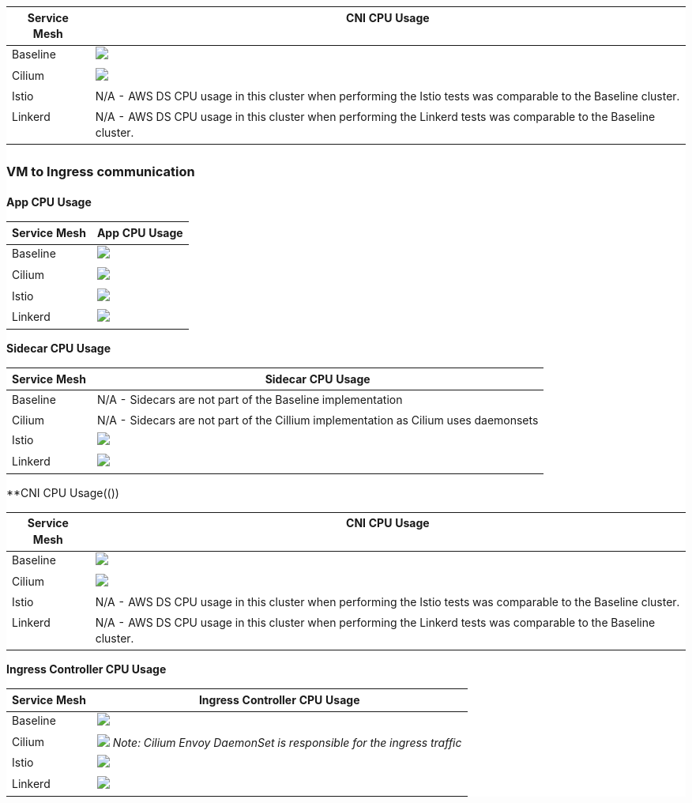 | Service Mesh | CNI CPU Usage                                                                                                    |
| ------------ | ---------------------------------------------------------------------------------------------------------------- |
| Baseline     | ![](./../network-tests/v3/diagrams/baseline/pod/aws-ds-cpu.png)                                                  |
| Cilium       | ![](./../network-tests/v3/diagrams/cilium/pod/cilium-ds-cpu.png)                                                 |
| Istio        | N/A - AWS DS CPU usage in this cluster when performing the Istio tests was comparable to the Baseline cluster.   |
| Linkerd      | N/A - AWS DS CPU usage in this cluster when performing the Linkerd tests was comparable to the Baseline cluster. |

### VM to Ingress communication

**App CPU Usage**

| Service Mesh | App CPU Usage                                               |
| ------------ | ----------------------------------------------------------- |
| Baseline     | ![](./../network-tests/v3/diagrams/baseline/vm/app-cpu.png) |
| Cilium       | ![](./../network-tests/v3/diagrams/cilium/vm/app-cpu.png)   |
| Istio        | ![](./../network-tests/v3/diagrams/istio/vm/app-cpu.png)    |
| Linkerd      | ![](./../network-tests/v3/diagrams/linkerd/vm/app-cpu.png)  |

**Sidecar CPU Usage**

| Service Mesh | Sidecar CPU Usage                                                                   |
| ------------ | ----------------------------------------------------------------------------------- |
| Baseline     | N/A - Sidecars are not part of the Baseline implementation                          |
| Cilium       | N/A - Sidecars are not part of the Cillium implementation as Cilium uses daemonsets |
| Istio        | ![](./../network-tests/v3/diagrams/istio/vm/sidecar-cpu.png)                        |
| Linkerd      | ![](./../network-tests/v3/diagrams/linkerd/vm/sidecar-cpu.png)                      |

**CNI CPU Usage(())

| Service Mesh | CNI CPU Usage                                                                                                    |
| ------------ | ---------------------------------------------------------------------------------------------------------------- |
| Baseline     | ![](./../network-tests/v3/diagrams/baseline/vm/aws-ds-cpu.png)                                                   |
| Cilium       | ![](./../network-tests/v3/diagrams/cilium/vm/cilium-ds-cpu.png)                                                  |
| Istio        | N/A - AWS DS CPU usage in this cluster when performing the Istio tests was comparable to the Baseline cluster.   |
| Linkerd      | N/A - AWS DS CPU usage in this cluster when performing the Linkerd tests was comparable to the Baseline cluster. |

**Ingress Controller CPU Usage**

| Service Mesh | Ingress Controller CPU Usage                                                                                                          |
| ------------ | ------------------------------------------------------------------------------------------------------------------------------------- |
| Baseline     | ![](./../network-tests/v3/diagrams/baseline/vm/ingress-cpu.png)                                                                       |
| Cilium       | ![](./../network-tests/v3/diagrams/cilium/vm/cilium-ds-cpu.png) *Note: Cilium Envoy DaemonSet is responsible for the ingress traffic* |
| Istio        | ![](./../network-tests/v3/diagrams/istio/vm/ingress-cpu.png)                                                                          |
| Linkerd      | ![](./../network-tests/v3/diagrams/linkerd/vm/ingress-cpu.png)                                                                        |
